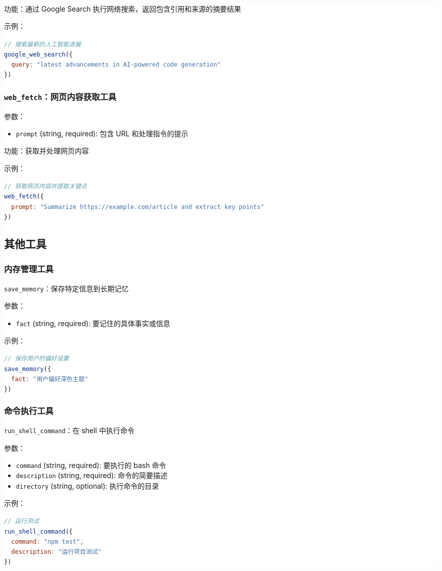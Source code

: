 功能：通过 Google Search 执行网络搜索，返回包含引用和来源的摘要结果

示例：
```javascript
// 搜索最新的人工智能进展
google_web_search({
  query: "latest advancements in AI-powered code generation"
})
```

### `web_fetch`：网页内容获取工具

参数：
- `prompt` (string, required): 包含 URL 和处理指令的提示

功能：获取并处理网页内容

示例：
```javascript
// 获取网页内容并提取关键点
web_fetch({
  prompt: "Summarize https://example.com/article and extract key points"
})
```

## 其他工具

### 内存管理工具

`save_memory`：保存特定信息到长期记忆

参数：
- `fact` (string, required): 要记住的具体事实或信息

示例：
```javascript
// 保存用户的偏好设置
save_memory({
  fact: "用户偏好深色主题"
})
```

### 命令执行工具

`run_shell_command`：在 shell 中执行命令

参数：
- `command` (string, required): 要执行的 bash 命令
- `description` (string, required): 命令的简要描述
- `directory` (string, optional): 执行命令的目录

示例：
```javascript
// 运行测试
run_shell_command({
  command: "npm test",
  description: "运行项目测试"
})
```
